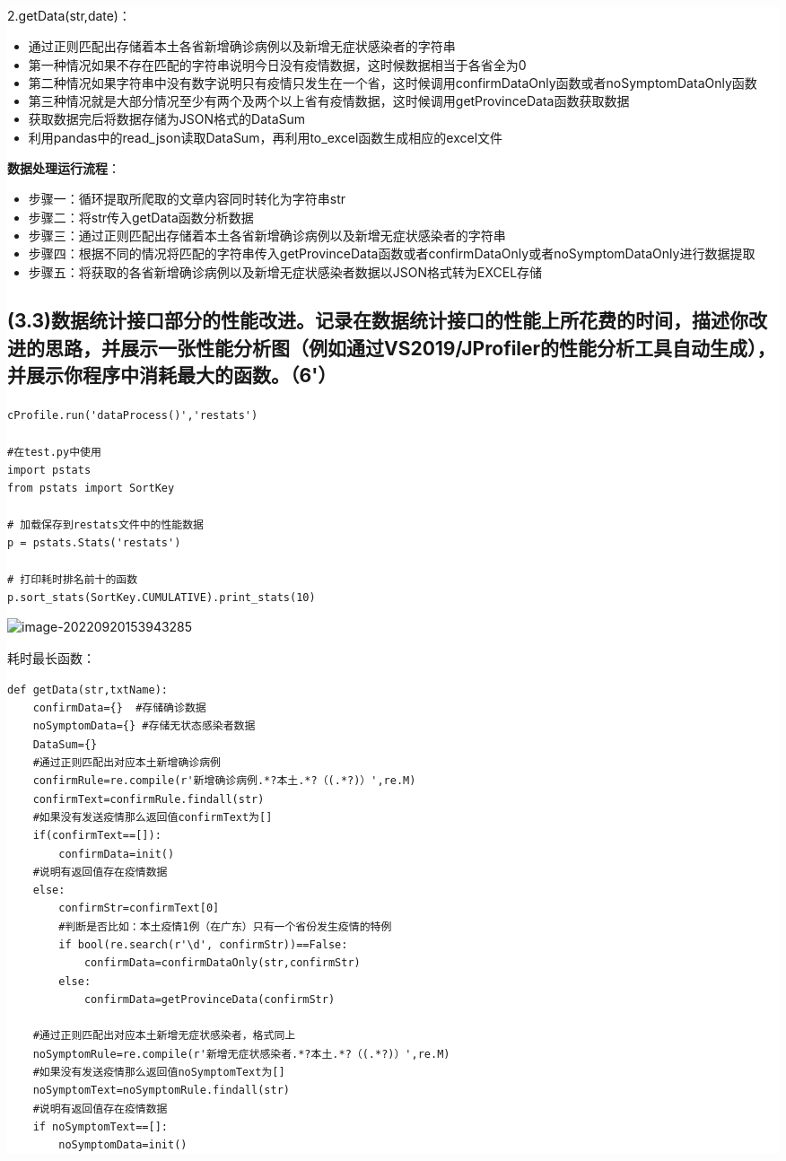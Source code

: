 2.getData(str,date)：

- 通过正则匹配出存储着本土各省新增确诊病例以及新增无症状感染者的字符串
- 第一种情况如果不存在匹配的字符串说明今日没有疫情数据，这时候数据相当于各省全为0
- 第二种情况如果字符串中没有数字说明只有疫情只发生在一个省，这时候调用confirmDataOnly函数或者noSymptomDataOnly函数
- 第三种情况就是大部分情况至少有两个及两个以上省有疫情数据，这时候调用getProvinceData函数获取数据
- 获取数据完后将数据存储为JSON格式的DataSum
- 利用pandas中的read_json读取DataSum，再利用to_excel函数生成相应的excel文件

**数据处理运行流程**：

- 步骤一：循环提取所爬取的文章内容同时转化为字符串str
- 步骤二：将str传入getData函数分析数据
- 步骤三：通过正则匹配出存储着本土各省新增确诊病例以及新增无症状感染者的字符串
- 步骤四：根据不同的情况将匹配的字符串传入getProvinceData函数或者confirmDataOnly或者noSymptomDataOnly进行数据提取
- 步骤五：将获取的各省新增确诊病例以及新增无症状感染者数据以JSON格式转为EXCEL存储



## (3.3)数据统计接口部分的性能改进。记录在数据统计接口的性能上所花费的时间，描述你改进的思路，并展示一张性能分析图（例如通过VS2019/JProfiler的性能分析工具自动生成），并展示你程序中消耗最大的函数。（6'） 

```
cProfile.run('dataProcess()','restats')

#在test.py中使用
import pstats
from pstats import SortKey

# 加载保存到restats文件中的性能数据
p = pstats.Stats('restats')

# 打印耗时排名前十的函数
p.sort_stats(SortKey.CUMULATIVE).print_stats(10)
```

![image-20220920153943285](https://img2022.cnblogs.com/blog/2971681/202209/2971681-20220920202031855-1559854053.png)

耗时最长函数：

```
def getData(str,txtName):
    confirmData={}  #存储确诊数据
    noSymptomData={} #存储无状态感染者数据
    DataSum={}
    #通过正则匹配出对应本土新增确诊病例
    confirmRule=re.compile(r'新增确诊病例.*?本土.*?（(.*?)）',re.M)
    confirmText=confirmRule.findall(str)
    #如果没有发送疫情那么返回值confirmText为[]
    if(confirmText==[]):
        confirmData=init()
    #说明有返回值存在疫情数据
    else:
        confirmStr=confirmText[0]
        #判断是否比如：本土疫情1例（在广东）只有一个省份发生疫情的特例
        if bool(re.search(r'\d', confirmStr))==False:
            confirmData=confirmDataOnly(str,confirmStr)
        else:
            confirmData=getProvinceData(confirmStr)

    #通过正则匹配出对应本土新增无症状感染者，格式同上
    noSymptomRule=re.compile(r'新增无症状感染者.*?本土.*?（(.*?)）',re.M)
    #如果没有发送疫情那么返回值noSymptomText为[]
    noSymptomText=noSymptomRule.findall(str)
    #说明有返回值存在疫情数据
    if noSymptomText==[]:
        noSymptomData=init()
```